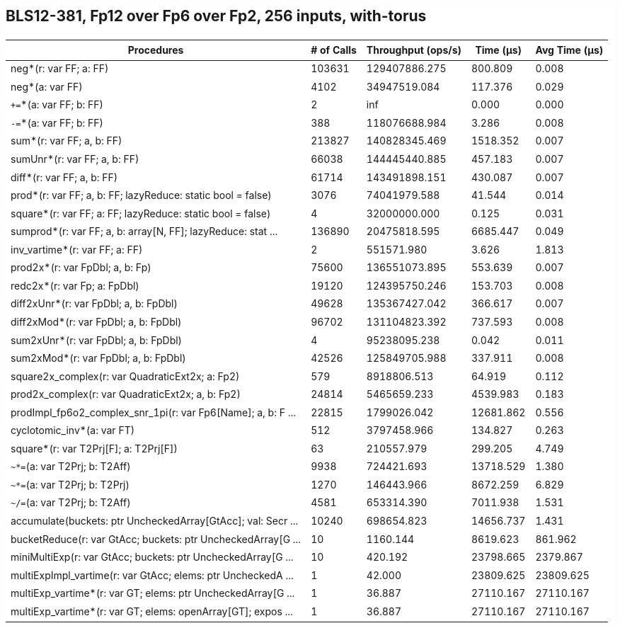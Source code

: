 ## BLS12-381, Fp12 over Fp6 over Fp2, 256 inputs, with-torus
|                         Procedures                         |  # of Calls  | Throughput (ops/s) |    Time (µs)     |  Avg Time (µs)   |
|------------------------------------------------------------|--------------|--------------------|------------------|------------------|
|neg*(r: var FF; a: FF)                                      |        103631|       129407886.275|           800.809|             0.008|
|neg*(a: var FF)                                             |          4102|        34947519.084|           117.376|             0.029|
|`+=`*(a: var FF; b: FF)                                     |             2|                 inf|             0.000|             0.000|
|`-=`*(a: var FF; b: FF)                                     |           388|       118076688.984|             3.286|             0.008|
|sum*(r: var FF; a, b: FF)                                   |        213827|       140828345.469|          1518.352|             0.007|
|sumUnr*(r: var FF; a, b: FF)                                |         66038|       144445440.885|           457.183|             0.007|
|diff*(r: var FF; a, b: FF)                                  |         61714|       143491898.151|           430.087|             0.007|
|prod*(r: var FF; a, b: FF; lazyReduce: static bool = false) |          3076|        74041979.588|            41.544|             0.014|
|square*(r: var FF; a: FF; lazyReduce: static bool = false)  |             4|        32000000.000|             0.125|             0.031|
|sumprod*(r: var FF; a, b: array[N, FF]; lazyReduce: stat ...|        136890|        20475818.595|          6685.447|             0.049|
|inv_vartime*(r: var FF; a: FF)                              |             2|          551571.980|             3.626|             1.813|
|prod2x*(r: var FpDbl; a, b: Fp)                             |         75600|       136551073.895|           553.639|             0.007|
|redc2x*(r: var Fp; a: FpDbl)                                |         19120|       124395750.246|           153.703|             0.008|
|diff2xUnr*(r: var FpDbl; a, b: FpDbl)                       |         49628|       135367427.042|           366.617|             0.007|
|diff2xMod*(r: var FpDbl; a, b: FpDbl)                       |         96702|       131104823.392|           737.593|             0.008|
|sum2xUnr*(r: var FpDbl; a, b: FpDbl)                        |             4|        95238095.238|             0.042|             0.011|
|sum2xMod*(r: var FpDbl; a, b: FpDbl)                        |         42526|       125849705.988|           337.911|             0.008|
|square2x_complex(r: var QuadraticExt2x; a: Fp2)             |           579|         8918806.513|            64.919|             0.112|
|prod2x_complex(r: var QuadraticExt2x; a, b: Fp2)            |         24814|         5465659.233|          4539.983|             0.183|
|prodImpl_fp6o2_complex_snr_1pi(r: var Fp6[Name]; a, b: F ...|         22815|         1799026.042|         12681.862|             0.556|
|cyclotomic_inv*(a: var FT)                                  |           512|         3797458.966|           134.827|             0.263|
|square*(r: var T2Prj[F]; a: T2Prj[F])                       |            63|          210557.979|           299.205|             4.749|
|`~*=`(a: var T2Prj; b: T2Aff)                               |          9938|          724421.693|         13718.529|             1.380|
|`~*=`(a: var T2Prj; b: T2Prj)                               |          1270|          146443.966|          8672.259|             6.829|
|`~/=`(a: var T2Prj; b: T2Aff)                               |          4581|          653314.390|          7011.938|             1.531|
|accumulate(buckets: ptr UncheckedArray[GtAcc]; val: Secr ...|         10240|          698654.823|         14656.737|             1.431|
|bucketReduce(r: var GtAcc; buckets: ptr UncheckedArray[G ...|            10|            1160.144|          8619.623|           861.962|
|miniMultiExp(r: var GtAcc; buckets: ptr UncheckedArray[G ...|            10|             420.192|         23798.665|          2379.867|
|multiExpImpl_vartime(r: var GtAcc; elems: ptr UncheckedA ...|             1|              42.000|         23809.625|         23809.625|
|multiExp_vartime*(r: var GT; elems: ptr UncheckedArray[G ...|             1|              36.887|         27110.167|         27110.167|
|multiExp_vartime*(r: var GT; elems: openArray[GT]; expos ...|             1|              36.887|         27110.167|         27110.167|
